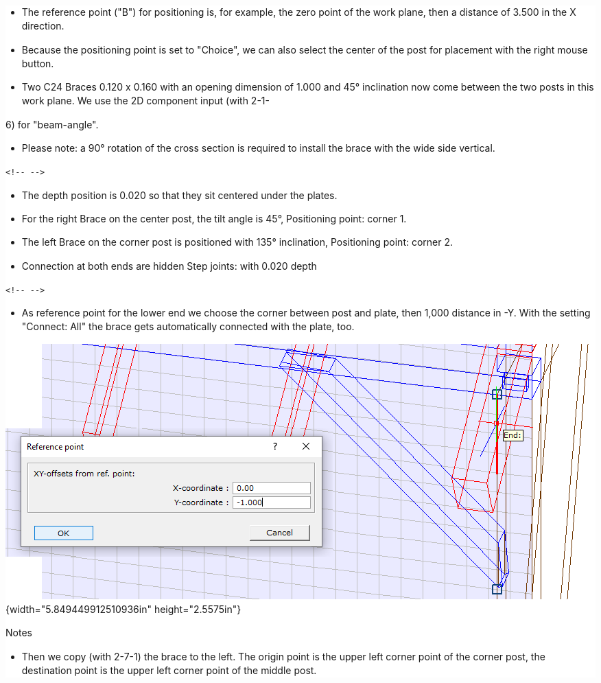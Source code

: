 -   The reference point (\"B\") for positioning is, for example, the zero point of the work plane, then a distance of 3.500 in the X direction.

-   Because the positioning point is set to \"Choice\", we can also select the center of the post for placement with the right mouse button.

-   Two C24 Braces 0.120 x 0.160 with an opening dimension of 1.000 and 45° inclination now come between the two posts in this work plane. We use the 2D component input (with 2-1-

6\) for \"beam-angle\".

-   Please note: a 90° rotation of the cross section is required to install the brace with the wide side vertical.

```{=html}
<!-- -->
```
-   The depth position is 0.020 so that they sit centered under the plates.

-   For the right Brace on the center post, the tilt angle is 45°, Positioning point: corner 1.

-   The left Brace on the corner post is positioned with 135° inclination, Positioning point: corner 2.

-   Connection at both ends are hidden Step joints: with 0.020 depth

```{=html}
<!-- -->
```
-   As reference point for the lower end we choose the corner between post and plate, then 1,000 distance in -Y. With the setting "Connect: All" the brace gets automatically connected with the plate, too.

![](media-workplanes/media/image122.png){width="5.849449912510936in" height="2.5575in"}
>
Notes

-   Then we copy (with 2-7-1) the brace to the left. The origin point is the upper left corner point of the corner post, the destination point is the upper left corner point of the middle post.
